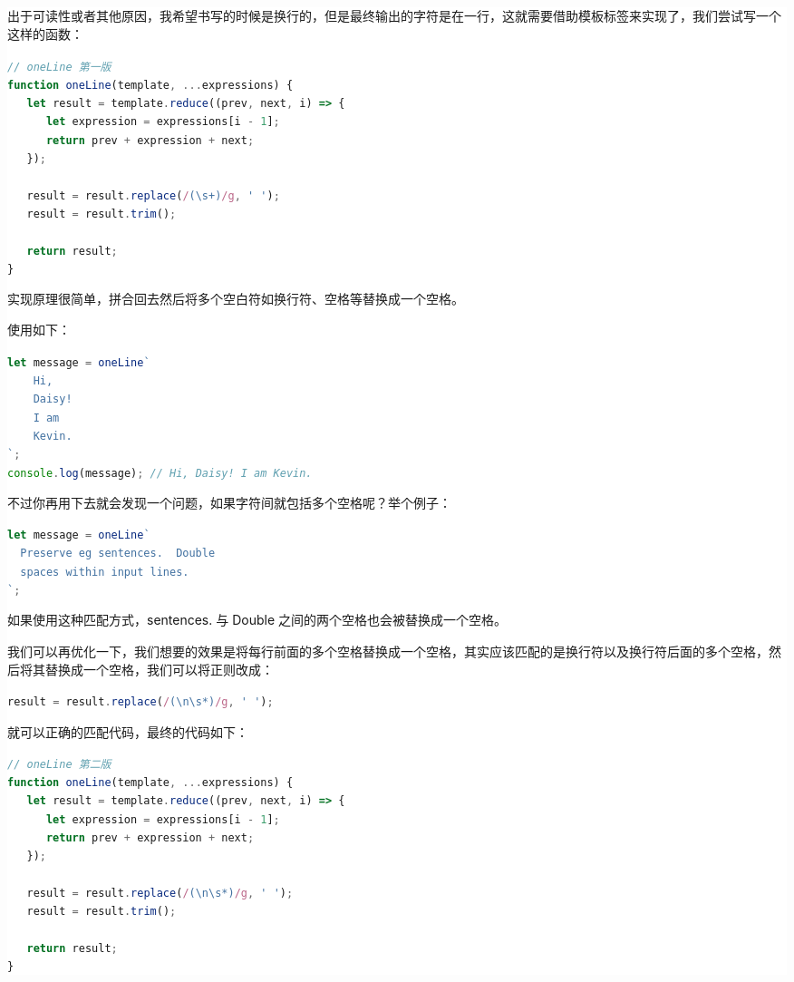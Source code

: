出于可读性或者其他原因，我希望书写的时候是换行的，但是最终输出的字符是在一行，这就需要借助模板标签来实现了，我们尝试写一个这样的函数：

```js
// oneLine 第一版
function oneLine(template, ...expressions) {
   let result = template.reduce((prev, next, i) => {
      let expression = expressions[i - 1];
      return prev + expression + next;
   });

   result = result.replace(/(\s+)/g, ' ');
   result = result.trim();

   return result;
}
```

实现原理很简单，拼合回去然后将多个空白符如换行符、空格等替换成一个空格。

使用如下：

```js
let message = oneLine`
    Hi,
    Daisy!
    I am
    Kevin.
`;
console.log(message); // Hi, Daisy! I am Kevin.
```

不过你再用下去就会发现一个问题，如果字符间就包括多个空格呢？举个例子：

```js
let message = oneLine`
  Preserve eg sentences.  Double
  spaces within input lines.
`;
```

如果使用这种匹配方式，sentences. 与 Double 之间的两个空格也会被替换成一个空格。

我们可以再优化一下，我们想要的效果是将每行前面的多个空格替换成一个空格，其实应该匹配的是换行符以及换行符后面的多个空格，然后将其替换成一个空格，我们可以将正则改成：

```js
result = result.replace(/(\n\s*)/g, ' ');
```

就可以正确的匹配代码，最终的代码如下：

```js
// oneLine 第二版
function oneLine(template, ...expressions) {
   let result = template.reduce((prev, next, i) => {
      let expression = expressions[i - 1];
      return prev + expression + next;
   });

   result = result.replace(/(\n\s*)/g, ' ');
   result = result.trim();

   return result;
}
```


  [mySymbol]: 'Hello';